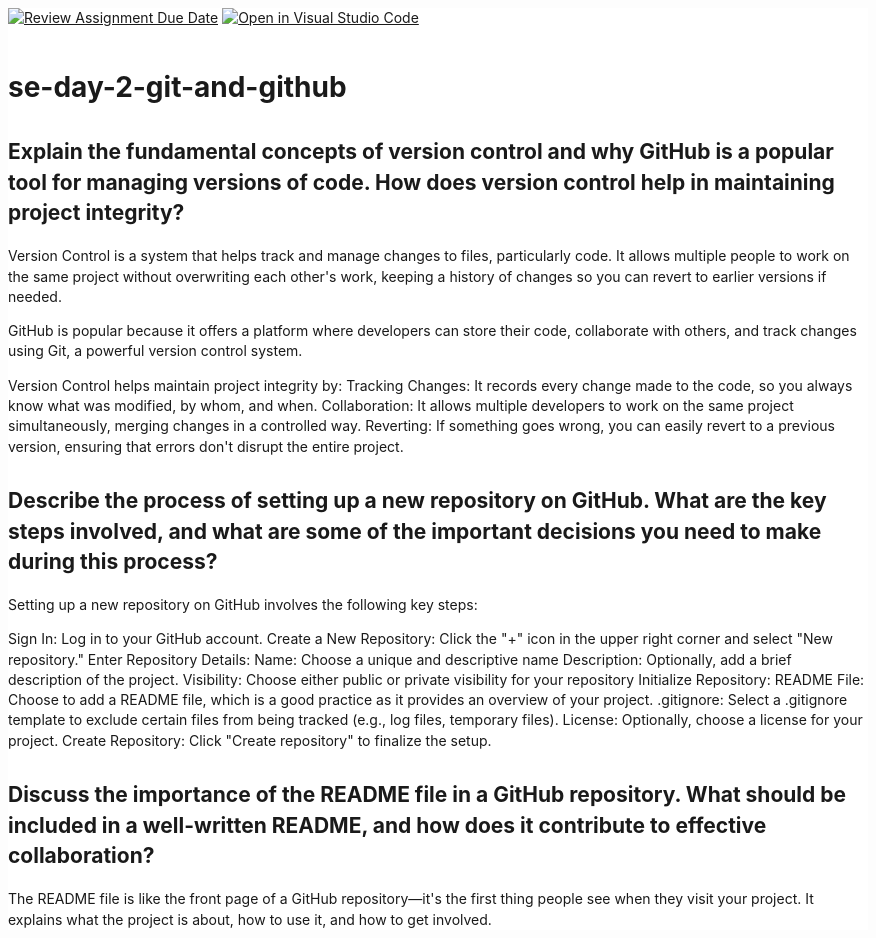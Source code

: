[![Review Assignment Due Date](https://classroom.github.com/assets/deadline-readme-button-22041afd0340ce965d47ae6ef1cefeee28c7c493a6346c4f15d667ab976d596c.svg)](https://classroom.github.com/a/8wgCKhpZ)
[![Open in Visual Studio Code](https://classroom.github.com/assets/open-in-vscode-2e0aaae1b6195c2367325f4f02e2d04e9abb55f0b24a779b69b11b9e10269abc.svg)](https://classroom.github.com/online_ide?assignment_repo_id=15596964&assignment_repo_type=AssignmentRepo)
# se-day-2-git-and-github
## Explain the fundamental concepts of version control and why GitHub is a popular tool for managing versions of code. How does version control help in maintaining project integrity?
Version Control is a system that helps track and manage changes to files, particularly code. It allows multiple people to work on the same project without overwriting each other's work, keeping a history of changes so you can revert to earlier versions if needed.

GitHub is popular because it offers a platform where developers can store their code, collaborate with others, and track changes using Git, a powerful version control system.


Version Control helps maintain project integrity by:
Tracking Changes: It records every change made to the code, so you always know what was modified, by whom, and when.
Collaboration: It allows multiple developers to work on the same project simultaneously, merging changes in a controlled way.
Reverting: If something goes wrong, you can easily revert to a previous version, ensuring that errors don't disrupt the entire project.


## Describe the process of setting up a new repository on GitHub. What are the key steps involved, and what are some of the important decisions you need to make during this process?

Setting up a new repository on GitHub involves the following key steps:

Sign In: Log in to your GitHub account.
Create a New Repository: Click the "+" icon in the upper right corner and select "New repository."
Enter Repository Details:
Name: Choose a unique and descriptive name
Description: Optionally, add a brief description of the project.
Visibility: Choose either public or private visibility for your repository
Initialize Repository:
README File: Choose to add a README file, which is a good practice as it provides an overview of your project.
.gitignore: Select a .gitignore template to exclude certain files from being tracked (e.g., log files, temporary files).
License: Optionally, choose a license for your project.
Create Repository: Click "Create repository" to finalize the setup.

## Discuss the importance of the README file in a GitHub repository. What should be included in a well-written README, and how does it contribute to effective collaboration?
The README file is like the front page of a GitHub repository—it's the first thing people see when they visit your project. It explains what the project is about, how to use it, and how to get involved.
